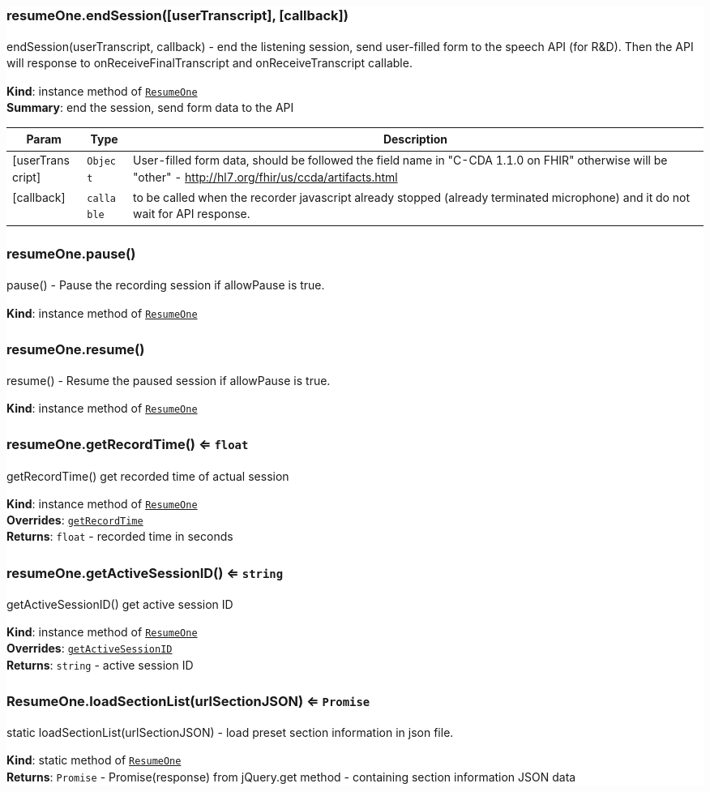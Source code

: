 <a name="ResumeOne+endSession"></a>

### resumeOne.endSession([userTranscript], [callback])
endSession(userTranscript, callback) - end the listening session, send user-filled form to the speech API (for R&D). Then the API will response to onReceiveFinalTranscript and onReceiveTranscript callable.
  
**Kind**: instance method of [<code>ResumeOne</code>](#ResumeOne)  
**Summary**: end the session, send form data to the API  

| Param | Type | Description |
| --- | --- | --- |
| [userTranscript] | <code>Object</code> | User-filled form data, should be followed the field name in "C-CDA 1.1.0 on FHIR" otherwise will be "other" - http://hl7.org/fhir/us/ccda/artifacts.html |
| [callback] | <code>callable</code> | to be called when the recorder javascript already stopped (already terminated microphone) and it do not wait for API response. |

<a name="ResumeOne+pause"></a>

### resumeOne.pause()
pause() - Pause the recording session if allowPause is true.
  
**Kind**: instance method of [<code>ResumeOne</code>](#ResumeOne)  
<a name="ResumeOne+resume"></a>

### resumeOne.resume()
resume() - Resume the paused session if allowPause is true.
  
**Kind**: instance method of [<code>ResumeOne</code>](#ResumeOne)  
<a name="ResumeChild+getRecordTime"></a>

### resumeOne.getRecordTime() &lArr; <code>float</code>
getRecordTime() get recorded time of actual session
  
**Kind**: instance method of [<code>ResumeOne</code>](#ResumeOne)  
**Overrides**: [<code>getRecordTime</code>](#ResumeChild+getRecordTime)  
**Returns**: <code>float</code> - recorded time in seconds  
<a name="ResumeChild+getActiveSessionID"></a>

### resumeOne.getActiveSessionID() &lArr; <code>string</code>
getActiveSessionID() get active session ID
  
**Kind**: instance method of [<code>ResumeOne</code>](#ResumeOne)  
**Overrides**: [<code>getActiveSessionID</code>](#ResumeChild+getActiveSessionID)  
**Returns**: <code>string</code> - active session ID  
<a name="ResumeOne.loadSectionList"></a>

### ResumeOne.loadSectionList(urlSectionJSON) &lArr; <code>Promise</code>
static loadSectionList(urlSectionJSON) - load preset section information in json file.
  
**Kind**: static method of [<code>ResumeOne</code>](#ResumeOne)  
**Returns**: <code>Promise</code> - Promise(response) from jQuery.get method - containing section information JSON data  
